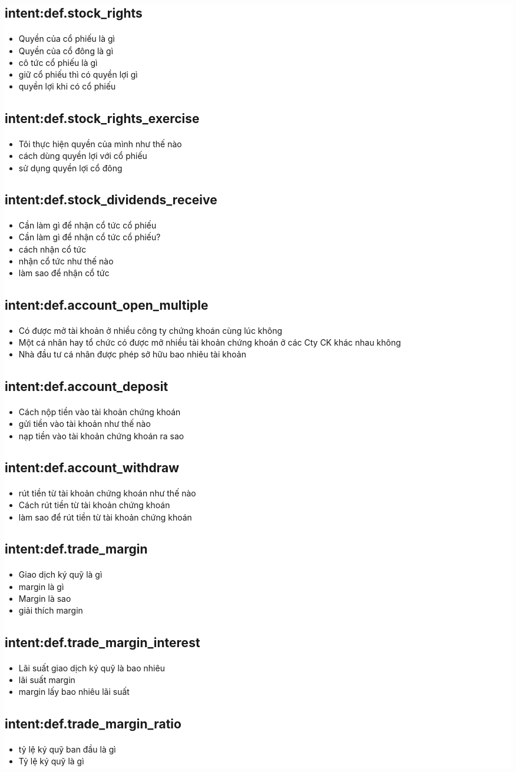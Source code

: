 ## intent:def.stock_rights
- Quyền của cổ phiếu là gì
- Quyền của cổ đông là gì
- cô tức cổ phiếu là gì
- giữ cổ phiếu thì có quyền lợi gì
- quyền lợi khi có cổ phiếu

## intent:def.stock_rights_exercise
- Tôi thực hiện quyền của mình như thế nào
- cách dùng quyền lợi với cổ phiếu
- sử dụng quyền lợi cổ đông

## intent:def.stock_dividends_receive
- Cần làm gì để nhận cổ tức cổ phiếu
- Cần làm gì để nhận cổ tức cổ phiếu?
- cách nhận cổ tức
- nhận cổ tức như thế nào
- làm sao để nhận cổ tức

## intent:def.account_open_multiple
- Có được mở tài khoản ở nhiều công ty chứng khoán cùng lúc không
- Một cá nhân hay tổ chức có được mở nhiều tài khoản chứng khoán ở các Cty CK khác nhau không
- Nhà đầu tư cá nhân được phép sở hữu bao nhiêu tài khoản

## intent:def.account_deposit
- Cách nộp tiền vào tài khoản chứng khoán
- gửi tiền vào tài khoản như thế nào
- nạp tiền vào tài khoản chứng khoán ra sao

## intent:def.account_withdraw
- rút tiền từ tài khoản chứng khoán như thế nào
- Cách rút tiền từ tài khoản chứng khoán
- làm sao để rút tiền từ tài khoản chứng khoán

## intent:def.trade_margin
- Giao dịch ký quỹ là gì
- margin là gì
- Margin là sao
- giải thích margin

## intent:def.trade_margin_interest
- Lãi suất giao dịch ký quỹ là bao nhiêu
- lãi suất margin
- margin lấy bao nhiêu lãi suất

## intent:def.trade_margin_ratio
- tỷ lệ ký quỹ ban đầu là gì
- Tỷ lệ ký quỹ là gì
